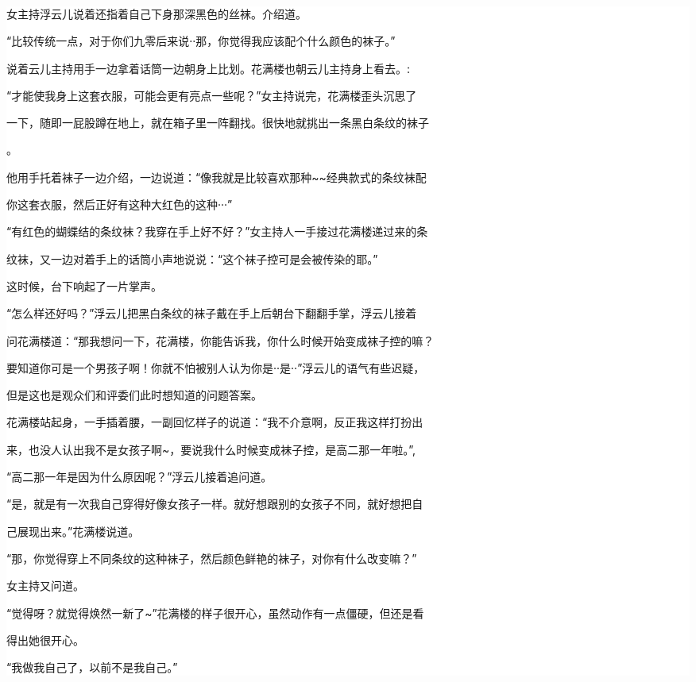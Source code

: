 

女主持浮云儿说着还指着自己下身那深黑色的丝袜。介绍道。



“比较传统一点，对于你们九零后来说··那，你觉得我应该配个什么颜色的袜子。”





说着云儿主持用手一边拿着话筒一边朝身上比划。花满楼也朝云儿主持身上看去。:



“才能使我身上这套衣服，可能会更有亮点一些呢？”女主持说完，花满楼歪头沉思了

一下，随即一屁股蹲在地上，就在箱子里一阵翻找。很快地就挑出一条黑白条纹的袜子

。



他用手托着袜子一边介绍，一边说道：“像我就是比较喜欢那种~~经典款式的条纹袜配

你这套衣服，然后正好有这种大红色的这种···”

“有红色的蝴蝶结的条纹袜？我穿在手上好不好？”女主持人一手接过花满楼递过来的条

纹袜，又一边对着手上的话筒小声地说说：“这个袜子控可是会被传染的耶。”



这时候，台下响起了一片掌声。

“怎么样还好吗？”浮云儿把黑白条纹的袜子戴在手上后朝台下翻翻手掌，浮云儿接着

问花满楼道：“那我想问一下，花满楼，你能告诉我，你什么时候开始变成袜子控的嘛？

要知道你可是一个男孩子啊！你就不怕被别人认为你是··是··”浮云儿的语气有些迟疑，

但是这也是观众们和评委们此时想知道的问题答案。

花满楼站起身，一手插着腰，一副回忆样子的说道：“我不介意啊，反正我这样打扮出

来，也没人认出我不是女孩子啊~，要说我什么时候变成袜子控，是高二那一年啦。”,



“高二那一年是因为什么原因呢？”浮云儿接着追问道。

“是，就是有一次我自己穿得好像女孩子一样。就好想跟别的女孩子不同，就好想把自

己展现出来。”花满楼说道。



“那，你觉得穿上不同条纹的这种袜子，然后颜色鲜艳的袜子，对你有什么改变嘛？”

女主持又问道。



“觉得呀？就觉得焕然一新了~”花满楼的样子很开心，虽然动作有一点僵硬，但还是看

得出她很开心。



“我做我自己了，以前不是我自己。”
